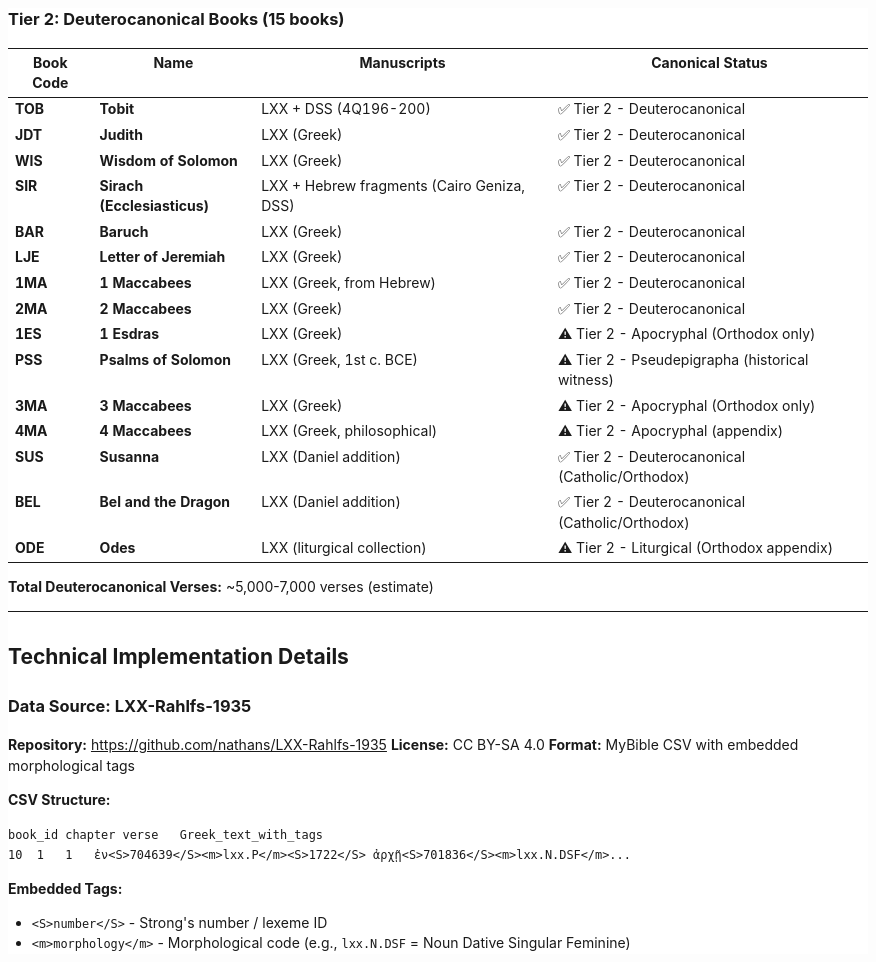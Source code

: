 ### Tier 2: Deuterocanonical Books (15 books)

| Book Code | Name | Manuscripts | Canonical Status |
|-----------|------|-------------|------------------|
| **TOB** | **Tobit** | LXX + DSS (4Q196-200) | ✅ Tier 2 - Deuterocanonical |
| **JDT** | **Judith** | LXX (Greek) | ✅ Tier 2 - Deuterocanonical |
| **WIS** | **Wisdom of Solomon** | LXX (Greek) | ✅ Tier 2 - Deuterocanonical |
| **SIR** | **Sirach (Ecclesiasticus)** | LXX + Hebrew fragments (Cairo Geniza, DSS) | ✅ Tier 2 - Deuterocanonical |
| **BAR** | **Baruch** | LXX (Greek) | ✅ Tier 2 - Deuterocanonical |
| **LJE** | **Letter of Jeremiah** | LXX (Greek) | ✅ Tier 2 - Deuterocanonical |
| **1MA** | **1 Maccabees** | LXX (Greek, from Hebrew) | ✅ Tier 2 - Deuterocanonical |
| **2MA** | **2 Maccabees** | LXX (Greek) | ✅ Tier 2 - Deuterocanonical |
| **1ES** | **1 Esdras** | LXX (Greek) | ⚠️ Tier 2 - Apocryphal (Orthodox only) |
| **PSS** | **Psalms of Solomon** | LXX (Greek, 1st c. BCE) | ⚠️ Tier 2 - Pseudepigrapha (historical witness) |
| **3MA** | **3 Maccabees** | LXX (Greek) | ⚠️ Tier 2 - Apocryphal (Orthodox only) |
| **4MA** | **4 Maccabees** | LXX (Greek, philosophical) | ⚠️ Tier 2 - Apocryphal (appendix) |
| **SUS** | **Susanna** | LXX (Daniel addition) | ✅ Tier 2 - Deuterocanonical (Catholic/Orthodox) |
| **BEL** | **Bel and the Dragon** | LXX (Daniel addition) | ✅ Tier 2 - Deuterocanonical (Catholic/Orthodox) |
| **ODE** | **Odes** | LXX (liturgical collection) | ⚠️ Tier 2 - Liturgical (Orthodox appendix) |

**Total Deuterocanonical Verses:** ~5,000-7,000 verses (estimate)

---

## Technical Implementation Details

### Data Source: LXX-Rahlfs-1935

**Repository:** https://github.com/nathans/LXX-Rahlfs-1935
**License:** CC BY-SA 4.0
**Format:** MyBible CSV with embedded morphological tags

**CSV Structure:**
```csv
book_id	chapter	verse	Greek_text_with_tags
10	1	1	ἐν<S>704639</S><m>lxx.P</m><S>1722</S> ἀρχῇ<S>701836</S><m>lxx.N.DSF</m>...
```

**Embedded Tags:**
- `<S>number</S>` - Strong's number / lexeme ID
- `<m>morphology</m>` - Morphological code (e.g., `lxx.N.DSF` = Noun Dative Singular Feminine)
